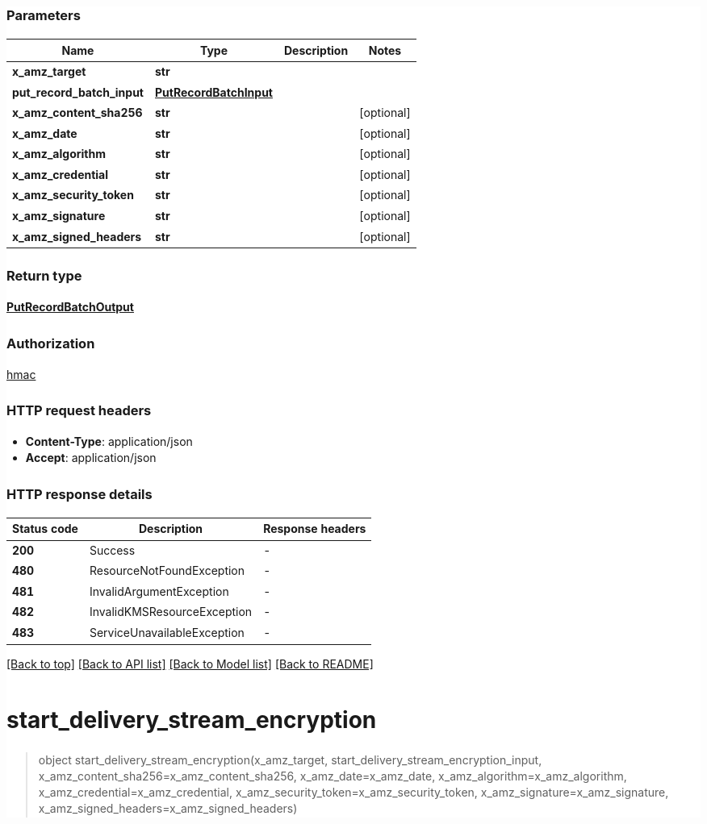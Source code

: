 ### Parameters


Name | Type | Description  | Notes
------------- | ------------- | ------------- | -------------
 **x_amz_target** | **str**|  | 
 **put_record_batch_input** | [**PutRecordBatchInput**](PutRecordBatchInput.md)|  | 
 **x_amz_content_sha256** | **str**|  | [optional] 
 **x_amz_date** | **str**|  | [optional] 
 **x_amz_algorithm** | **str**|  | [optional] 
 **x_amz_credential** | **str**|  | [optional] 
 **x_amz_security_token** | **str**|  | [optional] 
 **x_amz_signature** | **str**|  | [optional] 
 **x_amz_signed_headers** | **str**|  | [optional] 

### Return type

[**PutRecordBatchOutput**](PutRecordBatchOutput.md)

### Authorization

[hmac](../README.md#hmac)

### HTTP request headers

 - **Content-Type**: application/json
 - **Accept**: application/json

### HTTP response details

| Status code | Description | Response headers |
|-------------|-------------|------------------|
**200** | Success |  -  |
**480** | ResourceNotFoundException |  -  |
**481** | InvalidArgumentException |  -  |
**482** | InvalidKMSResourceException |  -  |
**483** | ServiceUnavailableException |  -  |

[[Back to top]](#) [[Back to API list]](../README.md#documentation-for-api-endpoints) [[Back to Model list]](../README.md#documentation-for-models) [[Back to README]](../README.md)

# **start_delivery_stream_encryption**
> object start_delivery_stream_encryption(x_amz_target, start_delivery_stream_encryption_input, x_amz_content_sha256=x_amz_content_sha256, x_amz_date=x_amz_date, x_amz_algorithm=x_amz_algorithm, x_amz_credential=x_amz_credential, x_amz_security_token=x_amz_security_token, x_amz_signature=x_amz_signature, x_amz_signed_headers=x_amz_signed_headers)


